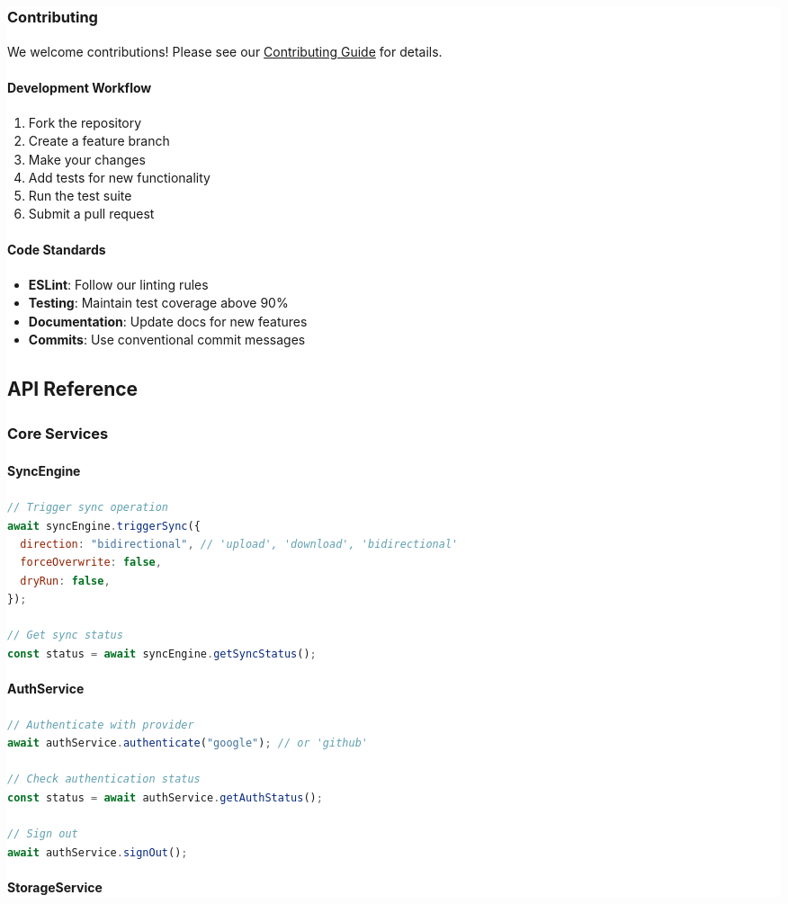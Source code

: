 ### Contributing

We welcome contributions! Please see our [Contributing Guide](CONTRIBUTING.md) for details.

#### Development Workflow

1. Fork the repository
2. Create a feature branch
3. Make your changes
4. Add tests for new functionality
5. Run the test suite
6. Submit a pull request

#### Code Standards

- **ESLint**: Follow our linting rules
- **Testing**: Maintain test coverage above 90%
- **Documentation**: Update docs for new features
- **Commits**: Use conventional commit messages

## API Reference

### Core Services

#### SyncEngine

```javascript
// Trigger sync operation
await syncEngine.triggerSync({
  direction: "bidirectional", // 'upload', 'download', 'bidirectional'
  forceOverwrite: false,
  dryRun: false,
});

// Get sync status
const status = await syncEngine.getSyncStatus();
```

#### AuthService

```javascript
// Authenticate with provider
await authService.authenticate("google"); // or 'github'

// Check authentication status
const status = await authService.getAuthStatus();

// Sign out
await authService.signOut();
```

#### StorageService
